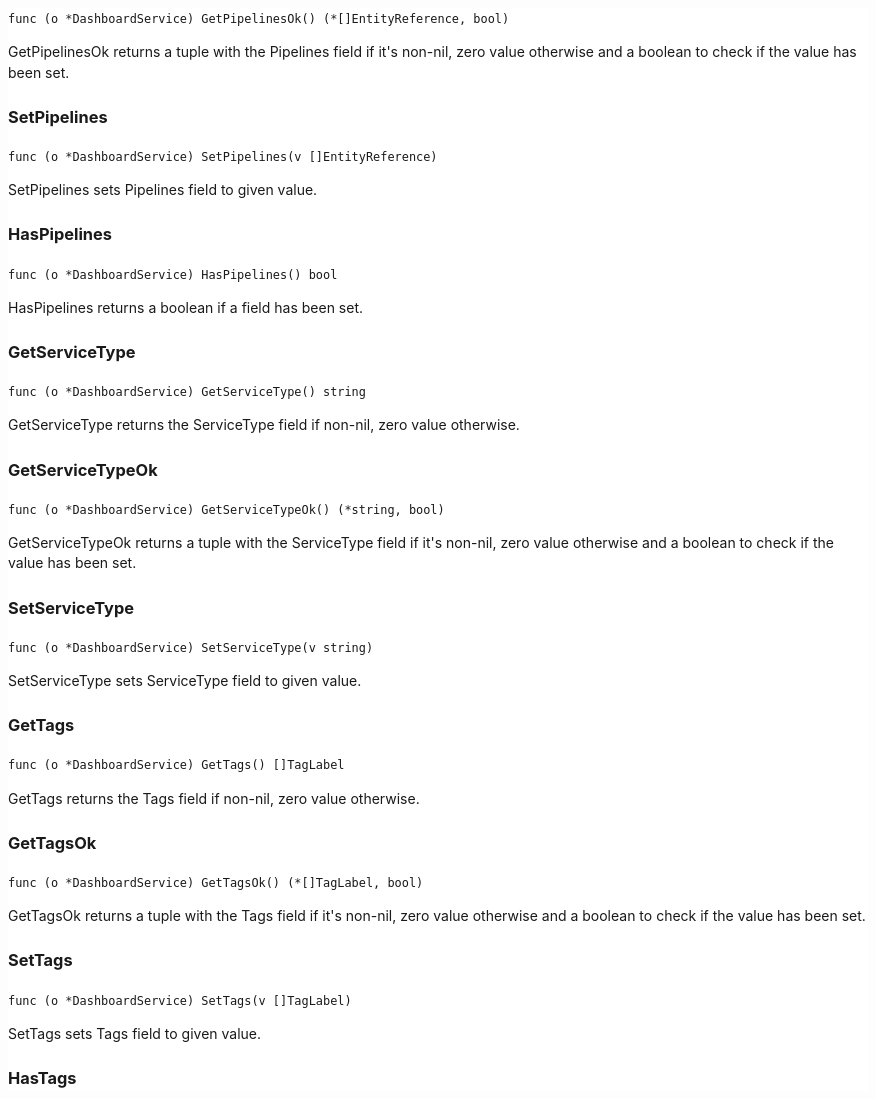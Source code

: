 `func (o *DashboardService) GetPipelinesOk() (*[]EntityReference, bool)`

GetPipelinesOk returns a tuple with the Pipelines field if it's non-nil, zero value otherwise
and a boolean to check if the value has been set.

### SetPipelines

`func (o *DashboardService) SetPipelines(v []EntityReference)`

SetPipelines sets Pipelines field to given value.

### HasPipelines

`func (o *DashboardService) HasPipelines() bool`

HasPipelines returns a boolean if a field has been set.

### GetServiceType

`func (o *DashboardService) GetServiceType() string`

GetServiceType returns the ServiceType field if non-nil, zero value otherwise.

### GetServiceTypeOk

`func (o *DashboardService) GetServiceTypeOk() (*string, bool)`

GetServiceTypeOk returns a tuple with the ServiceType field if it's non-nil, zero value otherwise
and a boolean to check if the value has been set.

### SetServiceType

`func (o *DashboardService) SetServiceType(v string)`

SetServiceType sets ServiceType field to given value.


### GetTags

`func (o *DashboardService) GetTags() []TagLabel`

GetTags returns the Tags field if non-nil, zero value otherwise.

### GetTagsOk

`func (o *DashboardService) GetTagsOk() (*[]TagLabel, bool)`

GetTagsOk returns a tuple with the Tags field if it's non-nil, zero value otherwise
and a boolean to check if the value has been set.

### SetTags

`func (o *DashboardService) SetTags(v []TagLabel)`

SetTags sets Tags field to given value.

### HasTags
